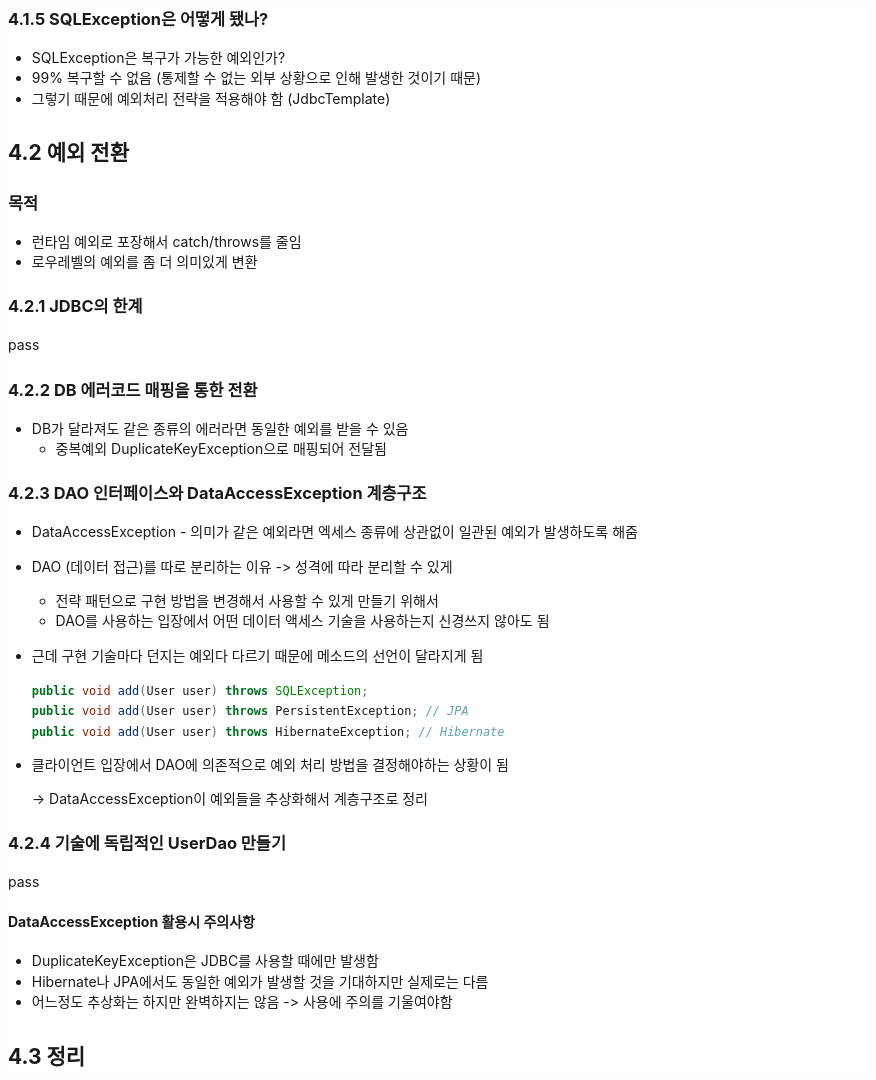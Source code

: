### 4.1.5 SQLException은 어떻게 됐나?

- SQLException은 복구가 가능한 예외인가?
- 99% 복구할 수 없음 (통제할 수 없는 외부 상황으로 인해 발생한 것이기 때문)
- 그렇기 때문에 예외처리 전략을 적용해야 함 (JdbcTemplate)

## 4.2 예외 전환

### 목적

- 런타임 예외로 포장해서 catch/throws를 줄임
- 로우레벨의 예외를 좀 더 의미있게 변환

### 4.2.1 JDBC의 한계

pass

### 4.2.2 DB 에러코드 매핑을 통한 전환

- DB가 달라져도 같은 종류의 에러라면 동일한 예외를 받을 수 있음
  - 중복예외 DuplicateKeyException으로 매핑되어 전달됨

### 4.2.3 DAO 인터페이스와 DataAccessException 계층구조

- DataAccessException - 의미가 같은 예외라면 엑세스 종류에 상관없이 일관된 예외가 발생하도록 해줌

- DAO (데이터 접근)를 따로 분리하는 이유 -> 성격에 따라 분리할 수 있게

  - 전략 패턴으로 구현 방법을 변경해서 사용할 수 있게 만들기 위해서
  - DAO를 사용하는 입장에서 어떤 데이터 액세스 기술을 사용하는지 신경쓰지 않아도 됨

- 근데 구현 기술마다 던지는 예외다 다르기 때문에 메소드의 선언이 달라지게 됨

  ``` java
  public void add(User user) throws SQLException;
  public void add(User user) throws PersistentException; // JPA 
  public void add(User user) throws HibernateException; // Hibernate
  ```

- 클라이언트 입장에서 DAO에 의존적으로 예외 처리 방법을 결정해야하는 상황이 됨

  -> DataAccessException이 예외들을 추상화해서 계층구조로 정리

### 4.2.4 기술에 독립적인 UserDao 만들기

pass

#### DataAccessException 활용시 주의사항

- DuplicateKeyException은 JDBC를 사용할 때에만 발생함
- Hibernate나 JPA에서도 동일한 예외가 발생할 것을 기대하지만 실제로는 다름
- 어느정도 추상화는 하지만 완벽하지는 않음 -> 사용에 주의를 기울여야함

## 4.3 정리
